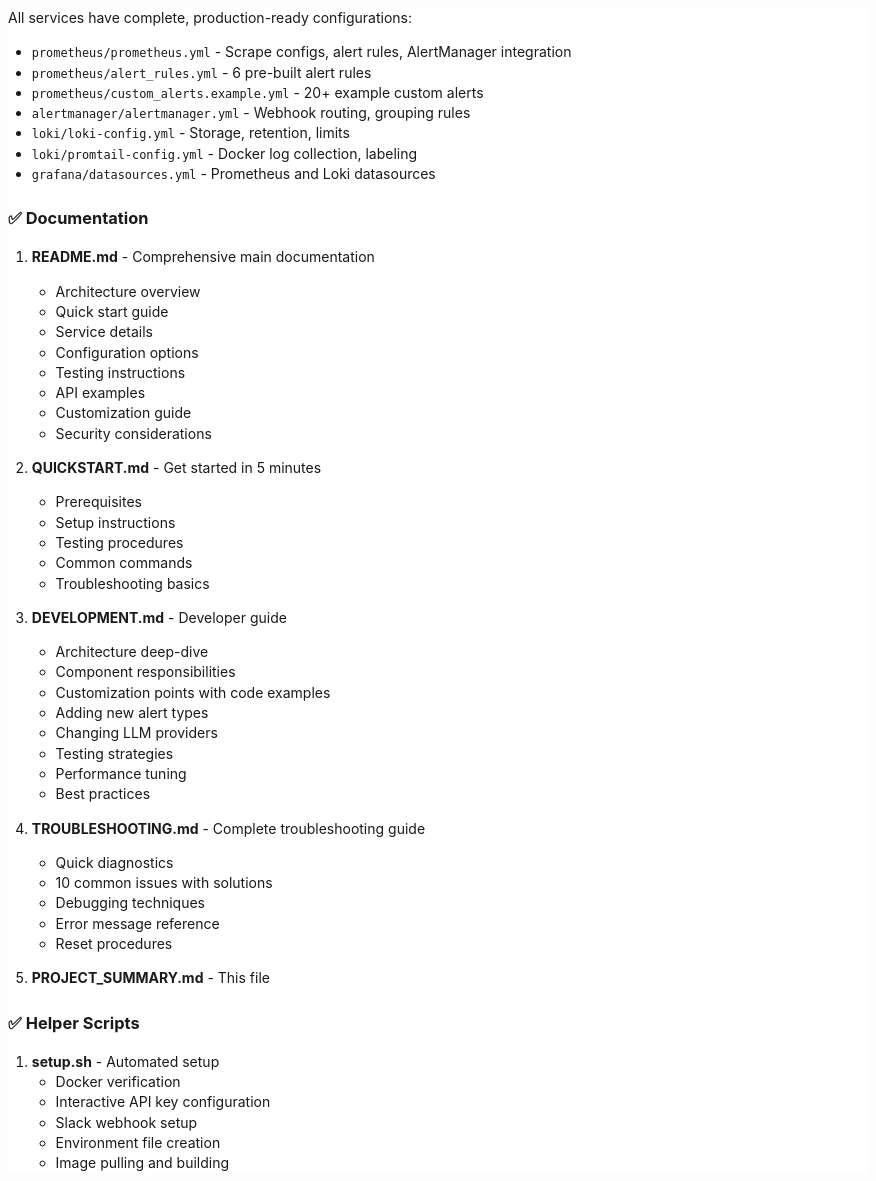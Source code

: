 All services have complete, production-ready configurations:

- `prometheus/prometheus.yml` - Scrape configs, alert rules, AlertManager integration
- `prometheus/alert_rules.yml` - 6 pre-built alert rules
- `prometheus/custom_alerts.example.yml` - 20+ example custom alerts
- `alertmanager/alertmanager.yml` - Webhook routing, grouping rules
- `loki/loki-config.yml` - Storage, retention, limits
- `loki/promtail-config.yml` - Docker log collection, labeling
- `grafana/datasources.yml` - Prometheus and Loki datasources

### ✅ Documentation

1. **README.md** - Comprehensive main documentation
   - Architecture overview
   - Quick start guide
   - Service details
   - Configuration options
   - Testing instructions
   - API examples
   - Customization guide
   - Security considerations

2. **QUICKSTART.md** - Get started in 5 minutes
   - Prerequisites
   - Setup instructions
   - Testing procedures
   - Common commands
   - Troubleshooting basics

3. **DEVELOPMENT.md** - Developer guide
   - Architecture deep-dive
   - Component responsibilities
   - Customization points with code examples
   - Adding new alert types
   - Changing LLM providers
   - Testing strategies
   - Performance tuning
   - Best practices

4. **TROUBLESHOOTING.md** - Complete troubleshooting guide
   - Quick diagnostics
   - 10 common issues with solutions
   - Debugging techniques
   - Error message reference
   - Reset procedures

5. **PROJECT_SUMMARY.md** - This file

### ✅ Helper Scripts

1. **setup.sh** - Automated setup
   - Docker verification
   - Interactive API key configuration
   - Slack webhook setup
   - Environment file creation
   - Image pulling and building
